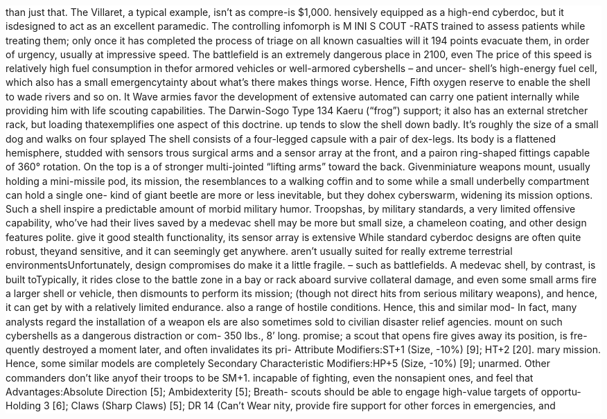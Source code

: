 than just that. The Villaret, a typical example, isn’t as compre-is $1,000.
hensively equipped as a high-end cyberdoc, but it isdesigned to
act as an excellent paramedic. The controlling infomorph is
                                                             M   INI    S COUT     -RATS
trained to assess patients while treating them; only once it has
completed the process of triage on all known casualties will it                                           194 points
evacuate them, in order of urgency, usually at impressive speed. The battlefield is an extremely dangerous place in 2100, even
The price of this speed is relatively high fuel consumption in thefor armored vehicles or well-armored cybershells – and uncer-
shell’s high-energy fuel cell, which also has a small emergencytainty about what’s there makes things worse. Hence, Fifth
oxygen reserve to enable the shell to wade rivers and so on. It Wave armies favor the development of extensive automated
can carry one patient internally while providing him with life scouting capabilities. The Darwin-Sogo Type 134 Kaeru (“frog”)
support; it also has an external stretcher rack, but loading thatexemplifies one aspect of this doctrine.
up tends to slow the shell down badly.                          It’s roughly the size of a small dog and walks on four splayed
  The shell consists of a four-legged capsule with a pair of dex-legs. Its body is a flattened hemisphere, studded with sensors
trous surgical arms and a sensor array at the front, and a pairon ring-shaped fittings capable of 360° rotation. On the top is a
of stronger multi-jointed “lifting arms” toward the back. Givenminiature weapons mount, usually holding a mini-missile pod,
its mission, the resemblances to a walking coffin and to some while a small underbelly compartment can hold a single one-
kind of giant beetle are more or less inevitable, but they dohex cyberswarm, widening its mission options. Such a shell
inspire a predictable amount of morbid military humor. Troopshas, by military standards, a very limited offensive capability,
who’ve had their lives saved by a medevac shell may be more  but small size, a chameleon coating, and other design features
polite.                                                      give it good stealth functionality, its sensor array is extensive
  While standard cyberdoc designs are often quite robust, theyand sensitive, and it can seemingly get anywhere.
aren’t usually suited for really extreme terrestrial environmentsUnfortunately, design compromises do make it a little fragile.
– such as battlefields. A medevac shell, by contrast, is built toTypically, it rides close to the battle zone in a bay or rack aboard
survive collateral damage, and even some small arms fire     a larger shell or vehicle, then dismounts to perform its mission;
(though not direct hits from serious military weapons), and  hence, it can get by with a relatively limited endurance.
also a range of hostile conditions. Hence, this and similar mod- In fact, many analysts regard the installation of a weapon
els are also sometimes sold to civilian disaster relief agencies. mount on such cybershells as a dangerous distraction or com-
350 lbs., 8’ long.                                           promise; a scout that opens fire gives away its position, is fre-
                                                             quently destroyed a moment later, and often invalidates its pri-
Attribute Modifiers:ST+1 (Size, -10%) [9]; HT+2 [20].
                                                             mary mission. Hence, some similar models are completely
Secondary Characteristic Modifiers:HP+5 (Size, -10%) [9];
                                                             unarmed. Other commanders don’t like anyof their troops to be
  SM+1.
                                                             incapable of fighting, even the nonsapient ones, and feel that
Advantages:Absolute Direction [5]; Ambidexterity [5]; Breath-
                                                             scouts should be able to engage high-value targets of opportu-
  Holding 3 [6]; Claws (Sharp Claws) [5]; DR 14 (Can’t Wear
                                                             nity, provide fire support for other forces in emergencies, and